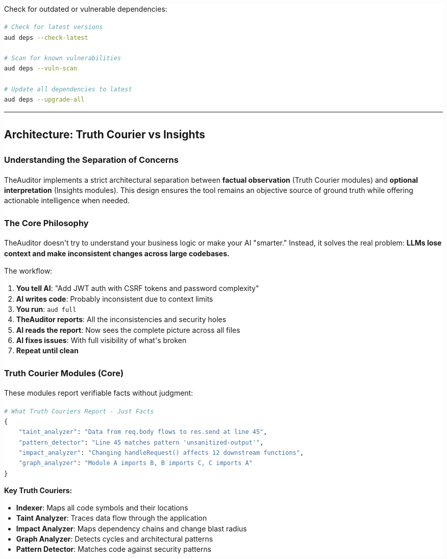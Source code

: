 Check for outdated or vulnerable dependencies:

```bash
# Check for latest versions
aud deps --check-latest

# Scan for known vulnerabilities
aud deps --vuln-scan

# Update all dependencies to latest
aud deps --upgrade-all
```

---

## Architecture: Truth Courier vs Insights

### Understanding the Separation of Concerns

TheAuditor implements a strict architectural separation between **factual observation** (Truth Courier modules) and **optional interpretation** (Insights modules). This design ensures the tool remains an objective source of ground truth while offering actionable intelligence when needed.

### The Core Philosophy

TheAuditor doesn't try to understand your business logic or make your AI "smarter." Instead, it solves the real problem: **LLMs lose context and make inconsistent changes across large codebases.**

The workflow:
1. **You tell AI**: "Add JWT auth with CSRF tokens and password complexity"
2. **AI writes code**: Probably inconsistent due to context limits
3. **You run**: `aud full`
4. **TheAuditor reports**: All the inconsistencies and security holes
5. **AI reads the report**: Now sees the complete picture across all files
6. **AI fixes issues**: With full visibility of what's broken
7. **Repeat until clean**

### Truth Courier Modules (Core)

These modules report verifiable facts without judgment:

```python
# What Truth Couriers Report - Just Facts
{
    "taint_analyzer": "Data from req.body flows to res.send at line 45",
    "pattern_detector": "Line 45 matches pattern 'unsanitized-output'",
    "impact_analyzer": "Changing handleRequest() affects 12 downstream functions",
    "graph_analyzer": "Module A imports B, B imports C, C imports A"
}
```

**Key Truth Couriers:**
- **Indexer**: Maps all code symbols and their locations
- **Taint Analyzer**: Traces data flow through the application
- **Impact Analyzer**: Maps dependency chains and change blast radius
- **Graph Analyzer**: Detects cycles and architectural patterns
- **Pattern Detector**: Matches code against security patterns
